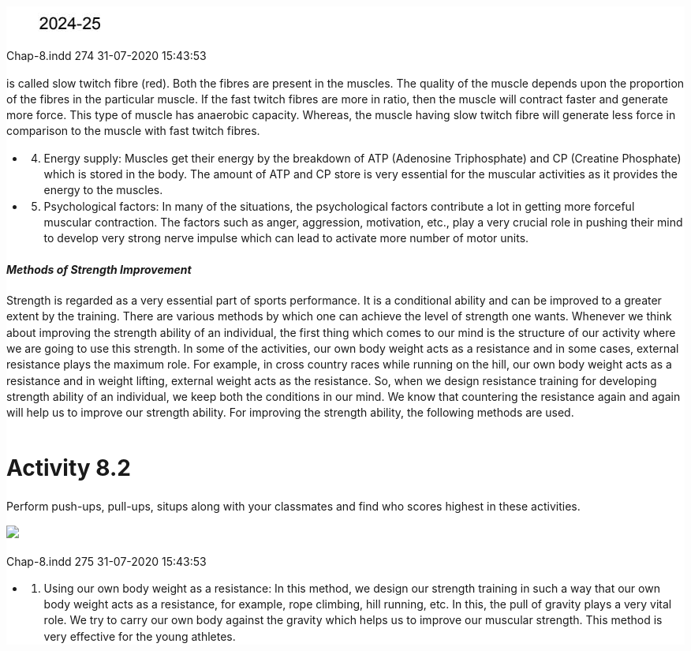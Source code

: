 ![](_page_2_Figure_10.jpeg)

Chap-8.indd 274 31-07-2020 15:43:53

is called slow twitch fibre (red). Both the fibres are present in the muscles. The quality of the muscle depends upon the proportion of the fibres in the particular muscle. If the fast twitch fibres are more in ratio, then the muscle will contract faster and generate more force. This type of muscle has anaerobic capacity. Whereas, the muscle having slow twitch fibre will generate less force in comparison to the muscle with fast twitch fibres.

- 4. Energy supply: Muscles get their energy by the breakdown of ATP (Adenosine Triphosphate) and CP (Creatine Phosphate) which is stored in the body. The amount of ATP and CP store is very essential for the muscular activities as it provides the energy to the muscles.
- 5. Psychological factors: In many of the situations, the psychological factors contribute a lot in getting more forceful muscular contraction. The factors such as anger, aggression, motivation, etc., play a very crucial role in pushing their mind to develop very strong nerve impulse which can lead to activate more number of motor units.

#### *Methods of Strength Improvement*

Strength is regarded as a very essential part of sports performance. It is a conditional ability and can be improved to a greater extent by the training. There are various methods by which one can achieve the level of strength one wants. Whenever we think about improving the strength ability of an individual, the first thing which comes to our mind is the structure of our activity where we are going to use this strength. In some of the activities, our own body weight acts as a resistance and in some cases, external resistance plays the maximum role. For example, in cross country races while running on the hill, our own body weight acts as a resistance and in weight lifting, external weight acts as the resistance. So, when we design resistance training for developing strength ability of an individual, we keep both the conditions in our mind. We know that countering the resistance again and again will help us to improve our strength ability. For improving the strength ability, the following methods are used.

# **Activity 8.2**

Perform push-ups, pull-ups, situps along with your classmates and find who scores highest in these activities.

![](_page_3_Picture_8.jpeg)

Chap-8.indd 275 31-07-2020 15:43:53

- 1. Using our own body weight as a resistance: In this method, we design our strength training in such a way that our own body weight acts as a resistance, for example, rope climbing, hill running, etc. In this, the pull of gravity plays a very vital role. We try to carry our own body against the gravity which helps us to improve our muscular strength. This method is very effective for the young athletes.